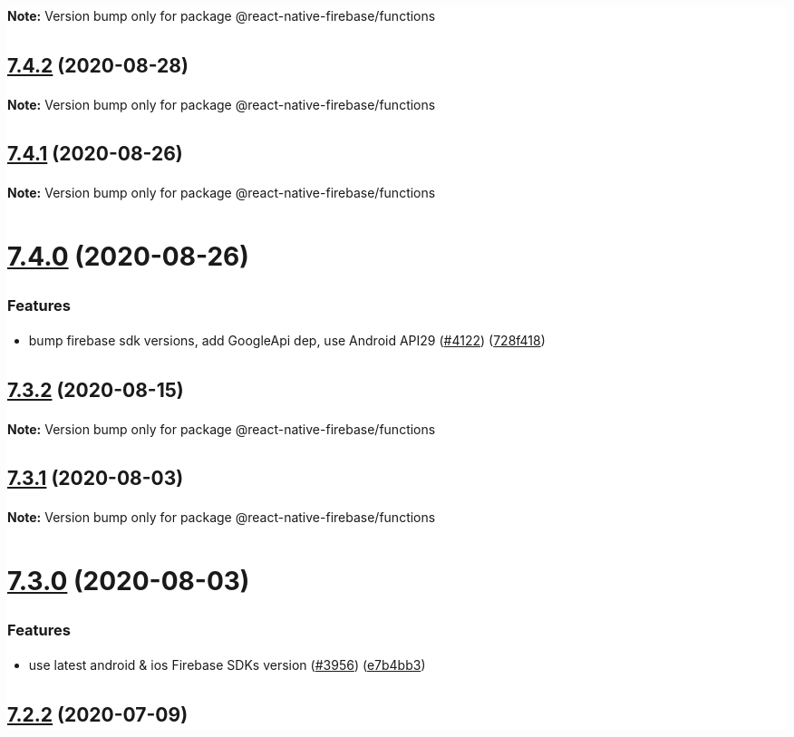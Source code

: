 **Note:** Version bump only for package @react-native-firebase/functions

## [7.4.2](https://github.com/invertase/react-native-firebase/compare/@react-native-firebase/functions@7.4.1...@react-native-firebase/functions@7.4.2) (2020-08-28)

**Note:** Version bump only for package @react-native-firebase/functions

## [7.4.1](https://github.com/invertase/react-native-firebase/compare/@react-native-firebase/functions@7.4.0...@react-native-firebase/functions@7.4.1) (2020-08-26)

**Note:** Version bump only for package @react-native-firebase/functions

# [7.4.0](https://github.com/invertase/react-native-firebase/compare/@react-native-firebase/functions@7.3.2...@react-native-firebase/functions@7.4.0) (2020-08-26)

### Features

- bump firebase sdk versions, add GoogleApi dep, use Android API29 ([#4122](https://github.com/invertase/react-native-firebase/issues/4122)) ([728f418](https://github.com/invertase/react-native-firebase/commit/728f41863832d21230c6eb1f55385284fef03c09))

## [7.3.2](https://github.com/invertase/react-native-firebase/compare/@react-native-firebase/functions@7.3.1...@react-native-firebase/functions@7.3.2) (2020-08-15)

**Note:** Version bump only for package @react-native-firebase/functions

## [7.3.1](https://github.com/invertase/react-native-firebase/compare/@react-native-firebase/functions@7.3.0...@react-native-firebase/functions@7.3.1) (2020-08-03)

**Note:** Version bump only for package @react-native-firebase/functions

# [7.3.0](https://github.com/invertase/react-native-firebase/compare/@react-native-firebase/functions@7.2.2...@react-native-firebase/functions@7.3.0) (2020-08-03)

### Features

- use latest android & ios Firebase SDKs version ([#3956](https://github.com/invertase/react-native-firebase/issues/3956)) ([e7b4bb3](https://github.com/invertase/react-native-firebase/commit/e7b4bb31b05985c044b1f01625a43e364bb653ef))

## [7.2.2](https://github.com/invertase/react-native-firebase/compare/@react-native-firebase/functions@7.2.1...@react-native-firebase/functions@7.2.2) (2020-07-09)
